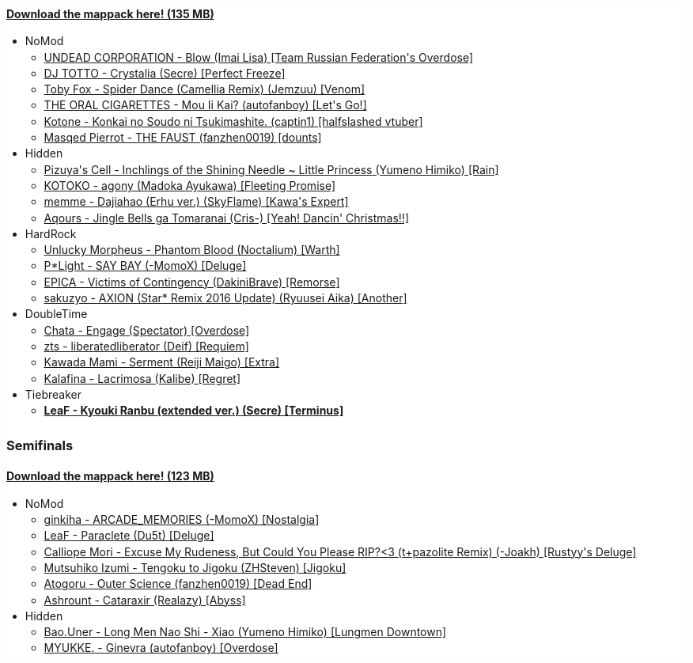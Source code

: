**[Download the mappack here! (135 MB)](https://drive.google.com/u/0/uc?id=16uQMj49gMRftiXzoxrakDNTioWg65UPB&export=download "Google Drive")**

- NoMod
  - [UNDEAD CORPORATION - Blow (Imai Lisa) \[Team Russian Federation's Overdose\]](https://osu.ppy.sh/beatmapsets/1265145#fruits/2629347)
  - [DJ TOTTO - Crystalia (Secre) \[Perfect Freeze\]](https://osu.ppy.sh/beatmapsets/1434231#fruits/2951547)
  - [Toby Fox - Spider Dance (Camellia Remix) (Jemzuu) \[Venom\]](https://osu.ppy.sh/beatmapsets/1530857#fruits/3131176)
  - [THE ORAL CIGARETTES - Mou Ii Kai? (autofanboy) \[Let's Go!\]](https://osu.ppy.sh/beatmapsets/1530840#fruits/3131141)
  - [Kotone - Konkai no Soudo ni Tsukimashite. (captin1) \[halfslashed vtuber\]](https://osu.ppy.sh/beatmapsets/1492398#fruits/3059194) 
  - [Masqed Pierrot - THE FAUST (fanzhen0019) \[dounts\]](https://osu.ppy.sh/beatmapsets/1418075#fruits/2921737) 
- Hidden
  - [Pizuya's Cell - Inchlings of the Shining Needle \~ Little Princess (Yumeno Himiko) \[Rain\]](https://osu.ppy.sh/beatmapsets/1530944#fruits/3131336)
  - [KOTOKO - agony (Madoka Ayukawa) \[Fleeting Promise\]](https://osu.ppy.sh/beatmapsets/1530841#fruits/3131142)
  - [memme - Dajiahao (Erhu ver.) (SkyFlame) \[Kawa's Expert\]](https://osu.ppy.sh/beatmapsets/1362864#fruits/2922978)
  - [Aqours - Jingle Bells ga Tomaranai (Cris-) \[Yeah! Dancin' Christmas!!\]](https://osu.ppy.sh/beatmapsets/1313213#fruits/2740342)
- HardRock
  - [Unlucky Morpheus - Phantom Blood (Noctalium) \[Warth\]](https://osu.ppy.sh/beatmapsets/1412284#fruits/2911298)
  - [P\*Light - SAY BAY (-MomoX) \[Deluge\]](https://osu.ppy.sh/beatmapsets/1368925#fruits/2830659)
  - [EPICA - Victims of Contingency (DakiniBrave) \[Remorse\]](https://osu.ppy.sh/beatmapsets/540457#fruits/1377957)
  - [sakuzyo - AXION (Star\* Remix 2016 Update) (Ryuusei Aika) \[Another\]](https://osu.ppy.sh/beatmapsets/957007#fruits/2003510)
- DoubleTime
  - [Chata - Engage (Spectator) \[Overdose\]](https://osu.ppy.sh/beatmapsets/1530874#fruits/3131205)
  - [zts - liberatedliberator (Deif) \[Requiem\]](https://osu.ppy.sh/beatmapsets/1530937#fruits/3131328)
  - [Kawada Mami - Serment (Reiji Maigo) \[Extra\]](https://osu.ppy.sh/beatmapsets/1179009#fruits/2458659)
  - [Kalafina - Lacrimosa (Kalibe) \[Regret\]](https://osu.ppy.sh/beatmapsets/840559#fruits/1759418)
- Tiebreaker
  - **[LeaF - Kyouki Ranbu (extended ver.) (Secre) \[Terminus\]](https://osu.ppy.sh/beatmapsets/1410668#fruits/2908348)**

### Semifinals

**[Download the mappack here! (123 MB)](https://drive.google.com/u/0/uc?id=1XOFWCZD_W6oKZHU3WgVfrcrOm8EMwv6V&export=download "Google Drive")**

- NoMod
  - [ginkiha - ARCADE\_MEMORIES (-MomoX) \[Nostalgia\]](https://osu.ppy.sh/beatmapsets/1216106#fruits/2530496)
  - [LeaF - Paraclete (Du5t) \[Deluge\]](https://osu.ppy.sh/beatmapsets/1524638#fruits/3119443)
  - [Calliope Mori - Excuse My Rudeness, But Could You Please RIP?\<3 (t+pazolite Remix) (-Joakh) \[Rustyy's Deluge\]](https://osu.ppy.sh/beatmapsets/1493146#fruits/3060937)
  - [Mutsuhiko Izumi - Tengoku to Jigoku (ZHSteven) \[Jigoku\]](https://osu.ppy.sh/beatmapsets/22137#fruits/1693767)
  - [Atogoru - Outer Science (fanzhen0019) \[Dead End\]](https://osu.ppy.sh/beatmapsets/667055#fruits/1411573) 
  - [Ashrount - Cataraxir (Realazy) \[Abyss\]](https://osu.ppy.sh/beatmapsets/1276331#fruits/2651798) 
- Hidden
  - [Bao.Uner - Long Men Nao Shi - Xiao (Yumeno Himiko) \[Lungmen Downtown\]](https://osu.ppy.sh/beatmapsets/1359694#fruits/2813632)
  - [MYUKKE. - Ginevra (autofanboy) \[Overdose\]](https://osu.ppy.sh/beatmapsets/1471164#fruits/3020273)

[flag_ID]: /wiki/shared/flag/ID.gif "Indonesia"